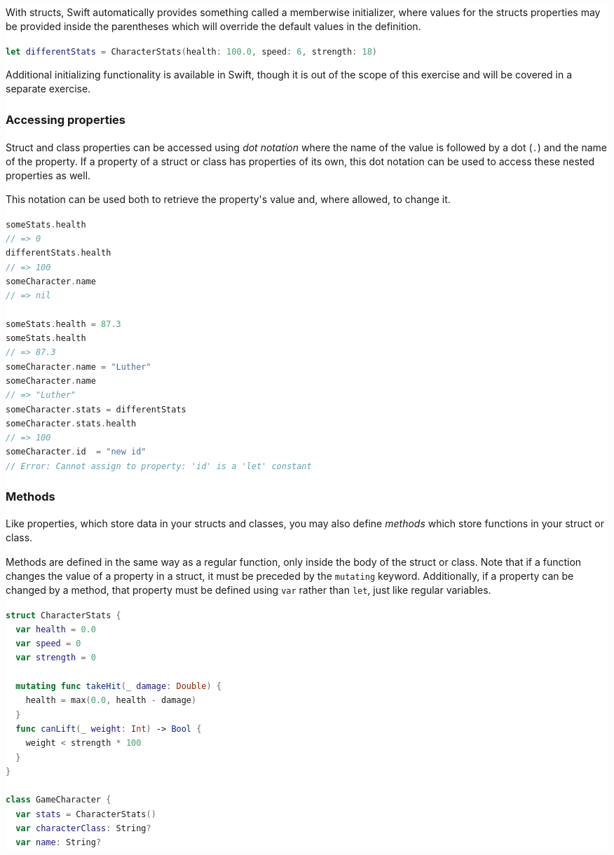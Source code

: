 With structs, Swift automatically provides something called a memberwise initializer, where values for the structs properties may be provided inside the parentheses which will override the default values in the definition.

```swift
let differentStats = CharacterStats(health: 100.0, speed: 6, strength: 18)
```

Additional initializing functionality is available in Swift, though it is out of the scope of this exercise and will be covered in a separate exercise.

### Accessing properties

Struct and class properties can be accessed using _dot notation_ where the name of the value is followed by a dot (`.`) and the name of the property. If a property of a struct or class has properties of its own, this dot notation can be used to access these nested properties as well.

This notation can be used both to retrieve the property's value and, where allowed, to change it.

```swift
someStats.health
// => 0
differentStats.health
// => 100
someCharacter.name
// => nil

someStats.health = 87.3
someStats.health
// => 87.3
someCharacter.name = "Luther"
someCharacter.name
// => "Luther"
someCharacter.stats = differentStats
someCharacter.stats.health
// => 100
someCharacter.id  = "new id"
// Error: Cannot assign to property: 'id' is a 'let' constant
```

### Methods

Like properties, which store data in your structs and classes, you may also define _methods_ which store functions in your struct or class.

Methods are defined in the same way as a regular function, only inside the body of the struct or class. Note that if a function changes the value of a property in a struct, it must be preceded by the `mutating` keyword. Additionally, if a property can be changed by a method, that property must be defined using `var` rather than `let`, just like regular variables.

```swift
struct CharacterStats {
  var health = 0.0
  var speed = 0
  var strength = 0

  mutating func takeHit(_ damage: Double) {
    health = max(0.0, health - damage)
  }
  func canLift(_ weight: Int) -> Bool {
    weight < strength * 100
  }
}

class GameCharacter {
  var stats = CharacterStats()
  var characterClass: String?
  var name: String?
```